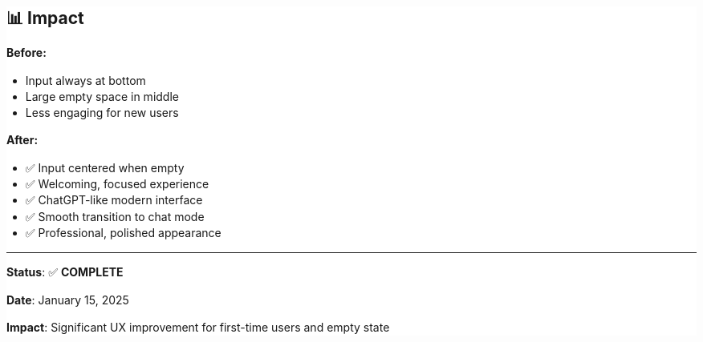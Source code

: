 
## 📊 Impact

**Before:**
- Input always at bottom
- Large empty space in middle
- Less engaging for new users

**After:**
- ✅ Input centered when empty
- ✅ Welcoming, focused experience
- ✅ ChatGPT-like modern interface
- ✅ Smooth transition to chat mode
- ✅ Professional, polished appearance

---

**Status**: ✅ **COMPLETE**

**Date**: January 15, 2025

**Impact**: Significant UX improvement for first-time users and empty state

